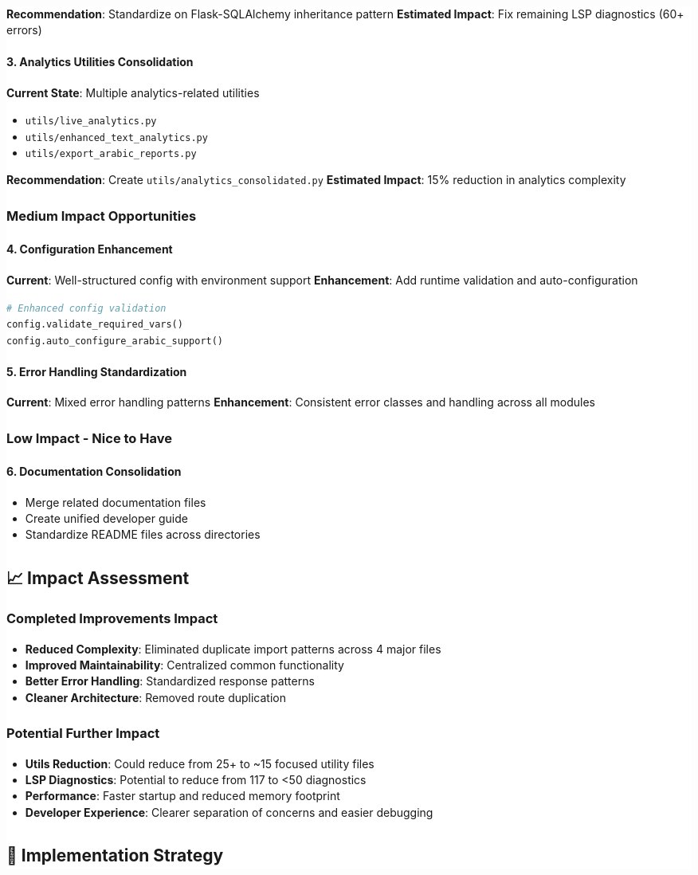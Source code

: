 **Recommendation**: Standardize on Flask-SQLAlchemy inheritance pattern
**Estimated Impact**: Fix remaining LSP diagnostics (60+ errors)

#### **3. Analytics Utilities Consolidation**
**Current State**: Multiple analytics-related utilities
- `utils/live_analytics.py`
- `utils/enhanced_text_analytics.py`
- `utils/export_arabic_reports.py`

**Recommendation**: Create `utils/analytics_consolidated.py`
**Estimated Impact**: 15% reduction in analytics complexity

### **Medium Impact Opportunities**

#### **4. Configuration Enhancement**
**Current**: Well-structured config with environment support
**Enhancement**: Add runtime validation and auto-configuration
```python
# Enhanced config validation
config.validate_required_vars()
config.auto_configure_arabic_support()
```

#### **5. Error Handling Standardization**
**Current**: Mixed error handling patterns
**Enhancement**: Consistent error classes and handling across all modules

### **Low Impact - Nice to Have**

#### **6. Documentation Consolidation**
- Merge related documentation files
- Create unified developer guide
- Standardize README files across directories

## 📈 **Impact Assessment**

### **Completed Improvements Impact**
- **Reduced Complexity**: Eliminated duplicate import patterns across 4 major files
- **Improved Maintainability**: Centralized common functionality
- **Better Error Handling**: Standardized response patterns
- **Cleaner Architecture**: Removed route duplication

### **Potential Further Impact**
- **Utils Reduction**: Could reduce from 25+ to ~15 focused utility files
- **LSP Diagnostics**: Potential to reduce from 117 to <50 diagnostics
- **Performance**: Faster startup and reduced memory footprint
- **Developer Experience**: Clearer separation of concerns and easier debugging

## 🔄 **Implementation Strategy**
